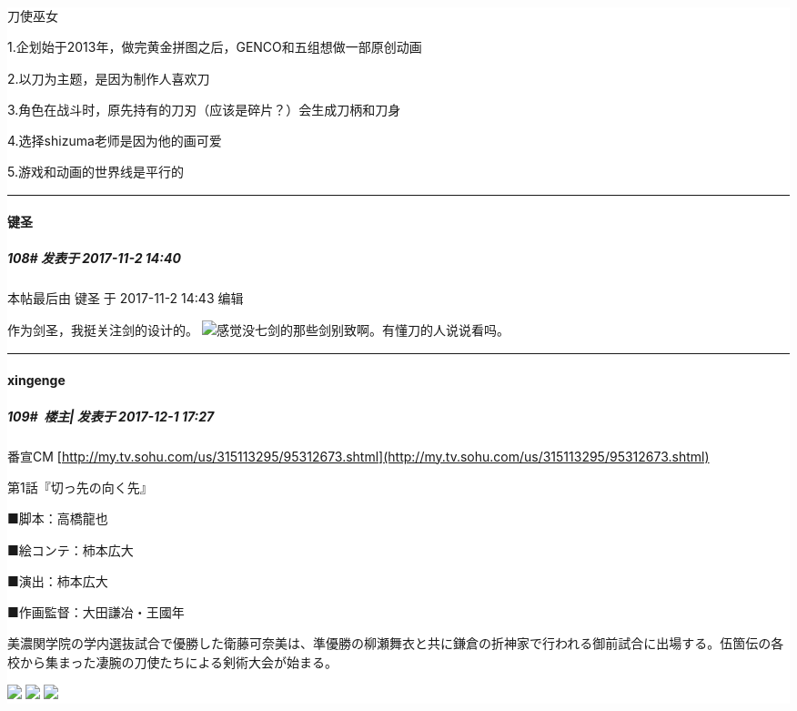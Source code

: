 


刀使巫女

1.企划始于2013年，做完黄金拼图之后，GENCO和五组想做一部原创动画

2.以刀为主题，是因为制作人喜欢刀

3.角色在战斗时，原先持有的刀刃（应该是碎片？）会生成刀柄和刀身

4.选择shizuma老师是因为他的画可爱

5.游戏和动画的世界线是平行的







-----

####  键圣  
##### 108#       发表于 2017-11-2 14:40



 本帖最后由 键圣 于 2017-11-2 14:43 编辑 

作为剑圣，我挺关注剑的设计的。
<img src="https://static.saraba1st.com/image/smiley/face2017/015.png" referrerpolicy="no-referrer">感觉没七剑的那些剑别致啊。有懂刀的人说说看吗。







-----

####  xingenge  
##### 109#         楼主| 发表于 2017-12-1 17:27




番宣CM
[http://my.tv.sohu.com/us/315113295/95312673.shtml](http://my.tv.sohu.com/us/315113295/95312673.shtml)


第1話『切っ先の向く先』


■脚本：高橋龍也

■絵コンテ：柿本広大

■演出：柿本広大

■作画監督：大田謙冶・王國年

美濃関学院の学内選抜試合で優勝した衛藤可奈美は、準優勝の柳瀬舞衣と共に鎌倉の折神家で行われる御前試合に出場する。伍箇伝の各校から集まった凄腕の刀使たちによる剣術大会が始まる。

<img src="http://wx3.sinaimg.cn/large/740ca5e5gy1fm1e7z8n30j20ka0bf78w.jpg" referrerpolicy="no-referrer">
<img src="http://wx3.sinaimg.cn/large/740ca5e5gy1fm1e7xvqy3j20ka0bfdh3.jpg" referrerpolicy="no-referrer">
<img src="http://wx4.sinaimg.cn/large/740ca5e5gy1fm1e7yl7vcj20ka0bfmys.jpg" referrerpolicy="no-referrer">
